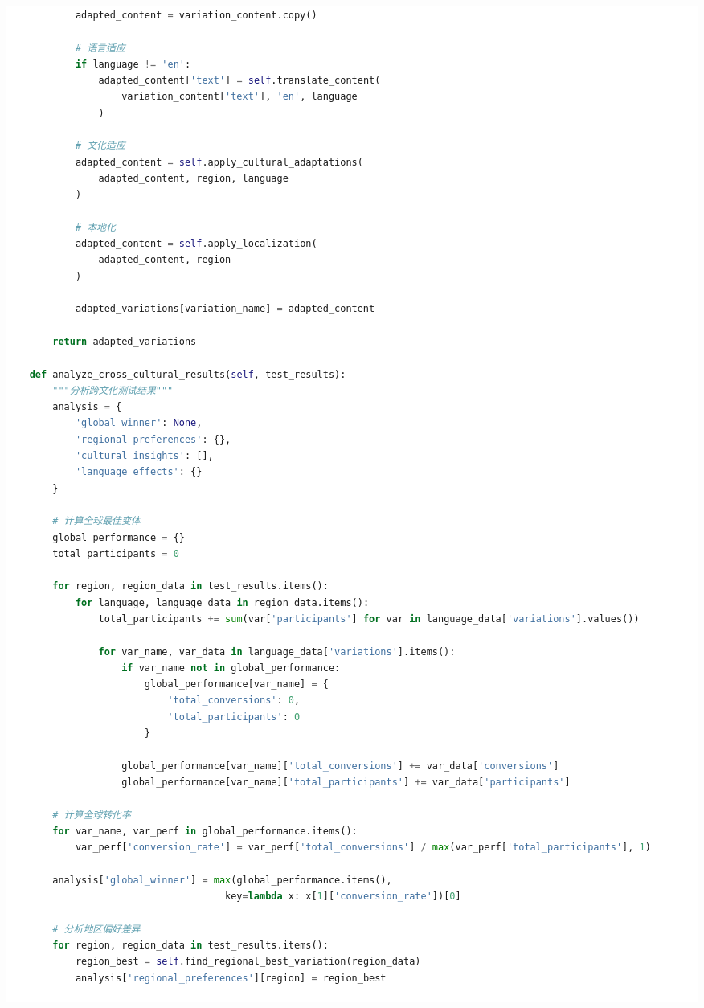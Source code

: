 ```python
            adapted_content = variation_content.copy()
            
            # 语言适应
            if language != 'en':
                adapted_content['text'] = self.translate_content(
                    variation_content['text'], 'en', language
                )
            
            # 文化适应
            adapted_content = self.apply_cultural_adaptations(
                adapted_content, region, language
            )
            
            # 本地化
            adapted_content = self.apply_localization(
                adapted_content, region
            )
            
            adapted_variations[variation_name] = adapted_content
        
        return adapted_variations
    
    def analyze_cross_cultural_results(self, test_results):
        """分析跨文化测试结果"""
        analysis = {
            'global_winner': None,
            'regional_preferences': {},
            'cultural_insights': [],
            'language_effects': {}
        }
        
        # 计算全球最佳变体
        global_performance = {}
        total_participants = 0
        
        for region, region_data in test_results.items():
            for language, language_data in region_data.items():
                total_participants += sum(var['participants'] for var in language_data['variations'].values())
                
                for var_name, var_data in language_data['variations'].items():
                    if var_name not in global_performance:
                        global_performance[var_name] = {
                            'total_conversions': 0,
                            'total_participants': 0
                        }
                    
                    global_performance[var_name]['total_conversions'] += var_data['conversions']
                    global_performance[var_name]['total_participants'] += var_data['participants']
        
        # 计算全球转化率
        for var_name, var_perf in global_performance.items():
            var_perf['conversion_rate'] = var_perf['total_conversions'] / max(var_perf['total_participants'], 1)
        
        analysis['global_winner'] = max(global_performance.items(), 
                                      key=lambda x: x[1]['conversion_rate'])[0]
        
        # 分析地区偏好差异
        for region, region_data in test_results.items():
            region_best = self.find_regional_best_variation(region_data)
            analysis['regional_preferences'][region] = region_best
            
```